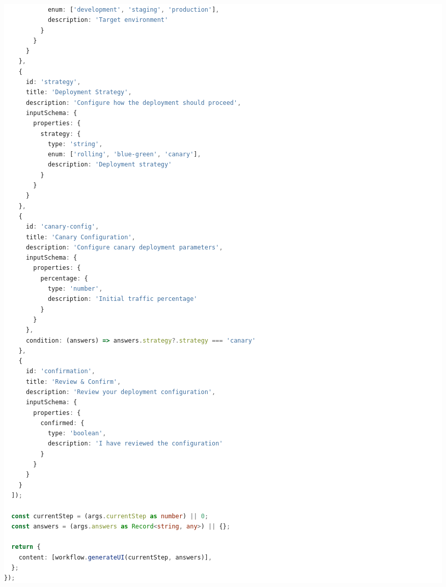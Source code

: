 ```typescript
            enum: ['development', 'staging', 'production'],
            description: 'Target environment'
          }
        }
      }
    },
    {
      id: 'strategy',
      title: 'Deployment Strategy',
      description: 'Configure how the deployment should proceed',
      inputSchema: {
        properties: {
          strategy: {
            type: 'string',
            enum: ['rolling', 'blue-green', 'canary'],
            description: 'Deployment strategy'
          }
        }
      }
    },
    {
      id: 'canary-config',
      title: 'Canary Configuration',
      description: 'Configure canary deployment parameters',
      inputSchema: {
        properties: {
          percentage: {
            type: 'number',
            description: 'Initial traffic percentage'
          }
        }
      },
      condition: (answers) => answers.strategy?.strategy === 'canary'
    },
    {
      id: 'confirmation',
      title: 'Review & Confirm',
      description: 'Review your deployment configuration',
      inputSchema: {
        properties: {
          confirmed: {
            type: 'boolean',
            description: 'I have reviewed the configuration'
          }
        }
      }
    }
  ]);

  const currentStep = (args.currentStep as number) || 0;
  const answers = (args.answers as Record<string, any>) || {};

  return {
    content: [workflow.generateUI(currentStep, answers)],
  };
});
```
